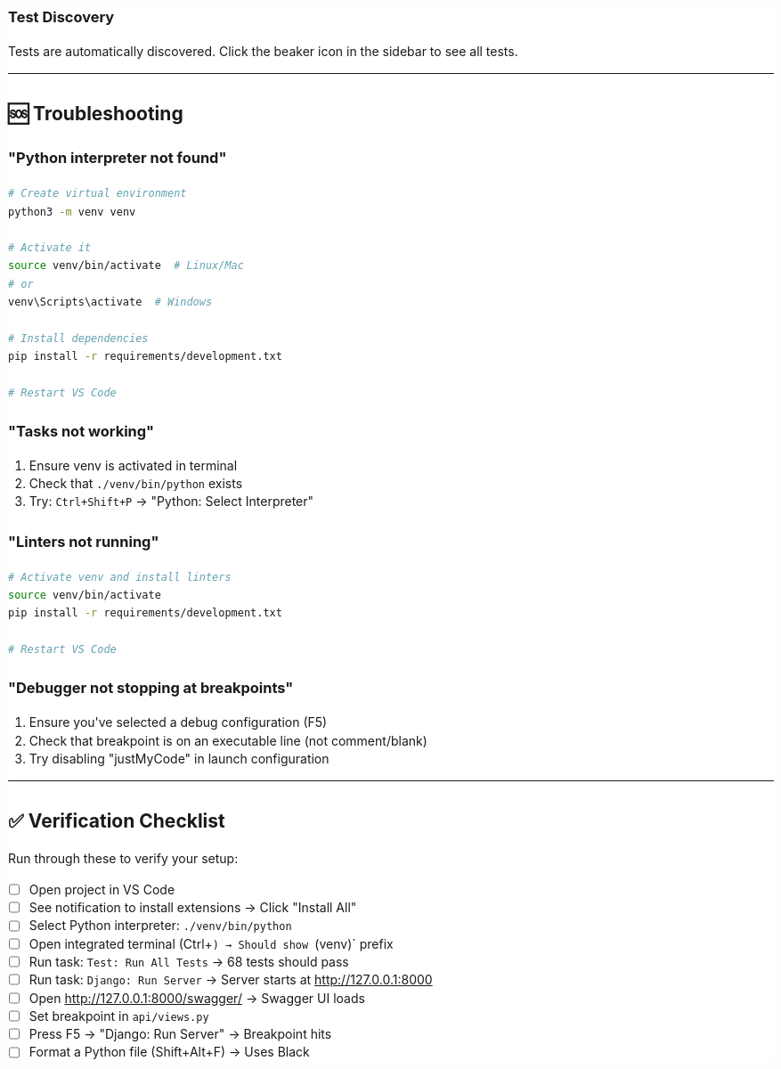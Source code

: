 ### Test Discovery
Tests are automatically discovered. Click the beaker icon in the sidebar to see all tests.

---

## 🆘 Troubleshooting

### "Python interpreter not found"
```bash
# Create virtual environment
python3 -m venv venv

# Activate it
source venv/bin/activate  # Linux/Mac
# or
venv\Scripts\activate  # Windows

# Install dependencies
pip install -r requirements/development.txt

# Restart VS Code
```

### "Tasks not working"
1. Ensure venv is activated in terminal
2. Check that `./venv/bin/python` exists
3. Try: `Ctrl+Shift+P` → "Python: Select Interpreter"

### "Linters not running"
```bash
# Activate venv and install linters
source venv/bin/activate
pip install -r requirements/development.txt

# Restart VS Code
```

### "Debugger not stopping at breakpoints"
1. Ensure you've selected a debug configuration (F5)
2. Check that breakpoint is on an executable line (not comment/blank)
3. Try disabling "justMyCode" in launch configuration

---

## ✅ Verification Checklist

Run through these to verify your setup:

- [ ] Open project in VS Code
- [ ] See notification to install extensions → Click "Install All"
- [ ] Select Python interpreter: `./venv/bin/python`
- [ ] Open integrated terminal (Ctrl+`) → Should show `(venv)` prefix
- [ ] Run task: `Test: Run All Tests` → 68 tests should pass
- [ ] Run task: `Django: Run Server` → Server starts at http://127.0.0.1:8000
- [ ] Open http://127.0.0.1:8000/swagger/ → Swagger UI loads
- [ ] Set breakpoint in `api/views.py`
- [ ] Press F5 → "Django: Run Server" → Breakpoint hits
- [ ] Format a Python file (Shift+Alt+F) → Uses Black
